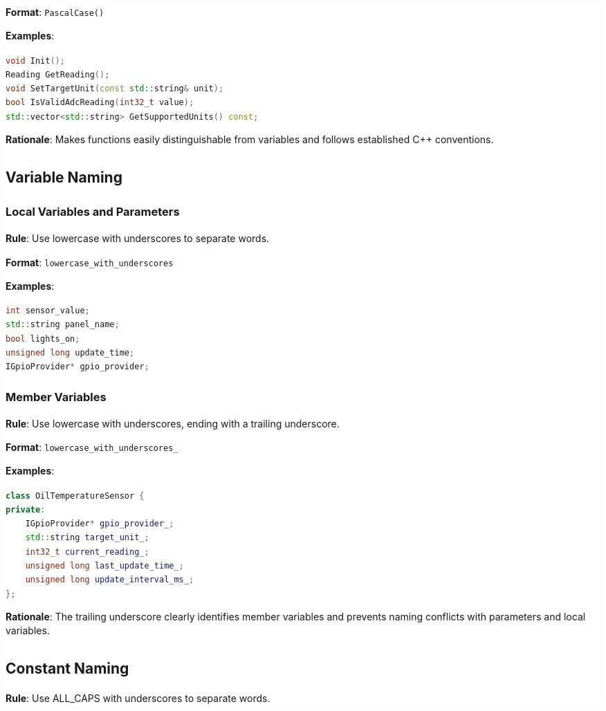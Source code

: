 **Format**: `PascalCase()`

**Examples**:
```cpp
void Init();
Reading GetReading();
void SetTargetUnit(const std::string& unit);
bool IsValidAdcReading(int32_t value);
std::vector<std::string> GetSupportedUnits() const;
```

**Rationale**: Makes functions easily distinguishable from variables and follows established C++ conventions.

## Variable Naming

### Local Variables and Parameters

**Rule**: Use lowercase with underscores to separate words.

**Format**: `lowercase_with_underscores`

**Examples**:
```cpp
int sensor_value;
std::string panel_name;
bool lights_on;
unsigned long update_time;
IGpioProvider* gpio_provider;
```

### Member Variables

**Rule**: Use lowercase with underscores, ending with a trailing underscore.

**Format**: `lowercase_with_underscores_`

**Examples**:
```cpp
class OilTemperatureSensor {
private:
    IGpioProvider* gpio_provider_;
    std::string target_unit_;
    int32_t current_reading_;
    unsigned long last_update_time_;
    unsigned long update_interval_ms_;
};
```

**Rationale**: The trailing underscore clearly identifies member variables and prevents naming conflicts with parameters and local variables.

## Constant Naming

**Rule**: Use ALL_CAPS with underscores to separate words.
